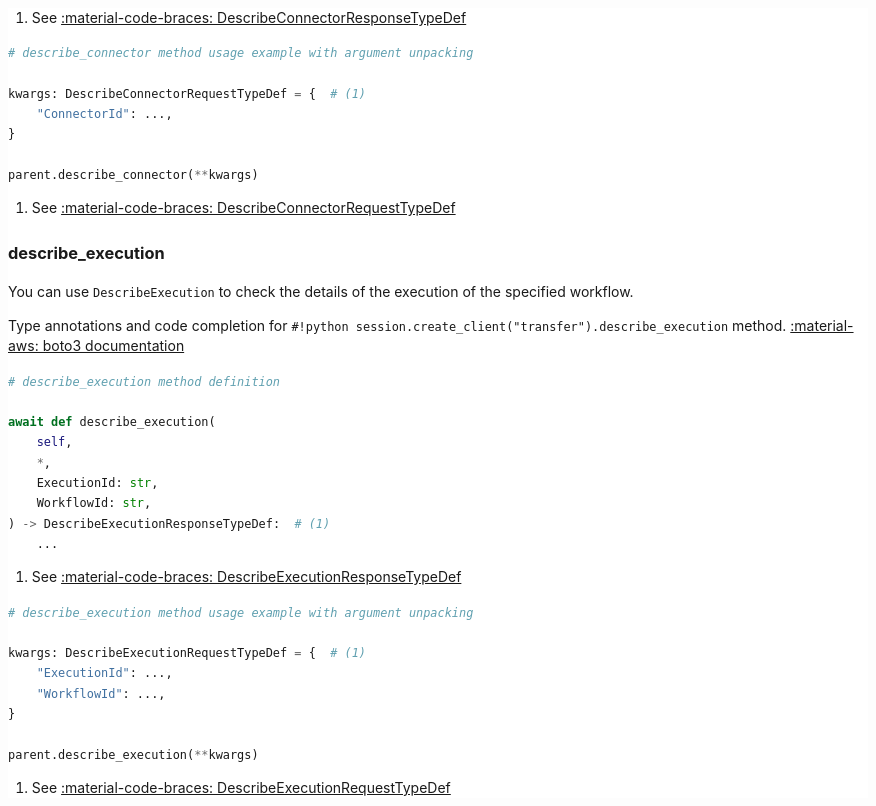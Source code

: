 1. See [:material-code-braces: DescribeConnectorResponseTypeDef](./type_defs.md#describeconnectorresponsetypedef) 


```python
# describe_connector method usage example with argument unpacking

kwargs: DescribeConnectorRequestTypeDef = {  # (1)
    "ConnectorId": ...,
}

parent.describe_connector(**kwargs)
```

1. See [:material-code-braces: DescribeConnectorRequestTypeDef](./type_defs.md#describeconnectorrequesttypedef) 

### describe\_execution

You can use <code>DescribeExecution</code> to check the details of the
execution of the specified workflow.

Type annotations and code completion for `#!python session.create_client("transfer").describe_execution` method.
[:material-aws: boto3 documentation](https://boto3.amazonaws.com/v1/documentation/api/latest/reference/services/transfer/client/describe_execution.html)

```python
# describe_execution method definition

await def describe_execution(
    self,
    *,
    ExecutionId: str,
    WorkflowId: str,
) -> DescribeExecutionResponseTypeDef:  # (1)
    ...
```

1. See [:material-code-braces: DescribeExecutionResponseTypeDef](./type_defs.md#describeexecutionresponsetypedef) 


```python
# describe_execution method usage example with argument unpacking

kwargs: DescribeExecutionRequestTypeDef = {  # (1)
    "ExecutionId": ...,
    "WorkflowId": ...,
}

parent.describe_execution(**kwargs)
```

1. See [:material-code-braces: DescribeExecutionRequestTypeDef](./type_defs.md#describeexecutionrequesttypedef) 
